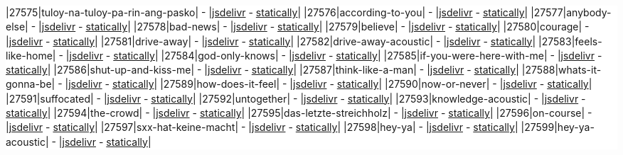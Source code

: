 |27575|tuloy-na-tuloy-pa-rin-ang-pasko| - |[jsdelivr](https://cdn.jsdelivr.net/gh/dbchord/c2-1-3/25001-30000/27501-28000/tuloy-na-tuloy-pa-rin-ang-pasko.png) - [statically](https://cdn.statically.io/gh/dbchord/c2-1-3/i/25001-30000/27501-28000/tuloy-na-tuloy-pa-rin-ang-pasko.png)|
|27576|according-to-you| - |[jsdelivr](https://cdn.jsdelivr.net/gh/dbchord/c2-1-3/25001-30000/27501-28000/according-to-you.png) - [statically](https://cdn.statically.io/gh/dbchord/c2-1-3/i/25001-30000/27501-28000/according-to-you.png)|
|27577|anybody-else| - |[jsdelivr](https://cdn.jsdelivr.net/gh/dbchord/c2-1-3/25001-30000/27501-28000/anybody-else.png) - [statically](https://cdn.statically.io/gh/dbchord/c2-1-3/i/25001-30000/27501-28000/anybody-else.png)|
|27578|bad-news| - |[jsdelivr](https://cdn.jsdelivr.net/gh/dbchord/c2-1-3/25001-30000/27501-28000/bad-news.png) - [statically](https://cdn.statically.io/gh/dbchord/c2-1-3/i/25001-30000/27501-28000/bad-news.png)|
|27579|believe| - |[jsdelivr](https://cdn.jsdelivr.net/gh/dbchord/c2-1-3/25001-30000/27501-28000/believe.png) - [statically](https://cdn.statically.io/gh/dbchord/c2-1-3/i/25001-30000/27501-28000/believe.png)|
|27580|courage| - |[jsdelivr](https://cdn.jsdelivr.net/gh/dbchord/c2-1-3/25001-30000/27501-28000/courage.png) - [statically](https://cdn.statically.io/gh/dbchord/c2-1-3/i/25001-30000/27501-28000/courage.png)|
|27581|drive-away| - |[jsdelivr](https://cdn.jsdelivr.net/gh/dbchord/c2-1-3/25001-30000/27501-28000/drive-away.png) - [statically](https://cdn.statically.io/gh/dbchord/c2-1-3/i/25001-30000/27501-28000/drive-away.png)|
|27582|drive-away-acoustic| - |[jsdelivr](https://cdn.jsdelivr.net/gh/dbchord/c2-1-3/25001-30000/27501-28000/drive-away-acoustic.png) - [statically](https://cdn.statically.io/gh/dbchord/c2-1-3/i/25001-30000/27501-28000/drive-away-acoustic.png)|
|27583|feels-like-home| - |[jsdelivr](https://cdn.jsdelivr.net/gh/dbchord/c2-1-3/25001-30000/27501-28000/feels-like-home.png) - [statically](https://cdn.statically.io/gh/dbchord/c2-1-3/i/25001-30000/27501-28000/feels-like-home.png)|
|27584|god-only-knows| - |[jsdelivr](https://cdn.jsdelivr.net/gh/dbchord/c2-1-3/25001-30000/27501-28000/god-only-knows.png) - [statically](https://cdn.statically.io/gh/dbchord/c2-1-3/i/25001-30000/27501-28000/god-only-knows.png)|
|27585|if-you-were-here-with-me| - |[jsdelivr](https://cdn.jsdelivr.net/gh/dbchord/c2-1-3/25001-30000/27501-28000/if-you-were-here-with-me.png) - [statically](https://cdn.statically.io/gh/dbchord/c2-1-3/i/25001-30000/27501-28000/if-you-were-here-with-me.png)|
|27586|shut-up-and-kiss-me| - |[jsdelivr](https://cdn.jsdelivr.net/gh/dbchord/c2-1-3/25001-30000/27501-28000/shut-up-and-kiss-me.png) - [statically](https://cdn.statically.io/gh/dbchord/c2-1-3/i/25001-30000/27501-28000/shut-up-and-kiss-me.png)|
|27587|think-like-a-man| - |[jsdelivr](https://cdn.jsdelivr.net/gh/dbchord/c2-1-3/25001-30000/27501-28000/think-like-a-man.png) - [statically](https://cdn.statically.io/gh/dbchord/c2-1-3/i/25001-30000/27501-28000/think-like-a-man.png)|
|27588|whats-it-gonna-be| - |[jsdelivr](https://cdn.jsdelivr.net/gh/dbchord/c2-1-3/25001-30000/27501-28000/whats-it-gonna-be.png) - [statically](https://cdn.statically.io/gh/dbchord/c2-1-3/i/25001-30000/27501-28000/whats-it-gonna-be.png)|
|27589|how-does-it-feel| - |[jsdelivr](https://cdn.jsdelivr.net/gh/dbchord/c2-1-3/25001-30000/27501-28000/how-does-it-feel.png) - [statically](https://cdn.statically.io/gh/dbchord/c2-1-3/i/25001-30000/27501-28000/how-does-it-feel.png)|
|27590|now-or-never| - |[jsdelivr](https://cdn.jsdelivr.net/gh/dbchord/c2-1-3/25001-30000/27501-28000/now-or-never.png) - [statically](https://cdn.statically.io/gh/dbchord/c2-1-3/i/25001-30000/27501-28000/now-or-never.png)|
|27591|suffocated| - |[jsdelivr](https://cdn.jsdelivr.net/gh/dbchord/c2-1-3/25001-30000/27501-28000/suffocated.png) - [statically](https://cdn.statically.io/gh/dbchord/c2-1-3/i/25001-30000/27501-28000/suffocated.png)|
|27592|untogether| - |[jsdelivr](https://cdn.jsdelivr.net/gh/dbchord/c2-1-3/25001-30000/27501-28000/untogether.png) - [statically](https://cdn.statically.io/gh/dbchord/c2-1-3/i/25001-30000/27501-28000/untogether.png)|
|27593|knowledge-acoustic| - |[jsdelivr](https://cdn.jsdelivr.net/gh/dbchord/c2-1-3/25001-30000/27501-28000/knowledge-acoustic.png) - [statically](https://cdn.statically.io/gh/dbchord/c2-1-3/i/25001-30000/27501-28000/knowledge-acoustic.png)|
|27594|the-crowd| - |[jsdelivr](https://cdn.jsdelivr.net/gh/dbchord/c2-1-3/25001-30000/27501-28000/the-crowd.png) - [statically](https://cdn.statically.io/gh/dbchord/c2-1-3/i/25001-30000/27501-28000/the-crowd.png)|
|27595|das-letzte-streichholz| - |[jsdelivr](https://cdn.jsdelivr.net/gh/dbchord/c2-1-3/25001-30000/27501-28000/das-letzte-streichholz.png) - [statically](https://cdn.statically.io/gh/dbchord/c2-1-3/i/25001-30000/27501-28000/das-letzte-streichholz.png)|
|27596|on-course| - |[jsdelivr](https://cdn.jsdelivr.net/gh/dbchord/c2-1-3/25001-30000/27501-28000/on-course.png) - [statically](https://cdn.statically.io/gh/dbchord/c2-1-3/i/25001-30000/27501-28000/on-course.png)|
|27597|sxx-hat-keine-macht| - |[jsdelivr](https://cdn.jsdelivr.net/gh/dbchord/c2-1-3/25001-30000/27501-28000/sxx-hat-keine-macht.png) - [statically](https://cdn.statically.io/gh/dbchord/c2-1-3/i/25001-30000/27501-28000/sxx-hat-keine-macht.png)|
|27598|hey-ya| - |[jsdelivr](https://cdn.jsdelivr.net/gh/dbchord/c2-1-3/25001-30000/27501-28000/hey-ya.png) - [statically](https://cdn.statically.io/gh/dbchord/c2-1-3/i/25001-30000/27501-28000/hey-ya.png)|
|27599|hey-ya-acoustic| - |[jsdelivr](https://cdn.jsdelivr.net/gh/dbchord/c2-1-3/25001-30000/27501-28000/hey-ya-acoustic.png) - [statically](https://cdn.statically.io/gh/dbchord/c2-1-3/i/25001-30000/27501-28000/hey-ya-acoustic.png)|